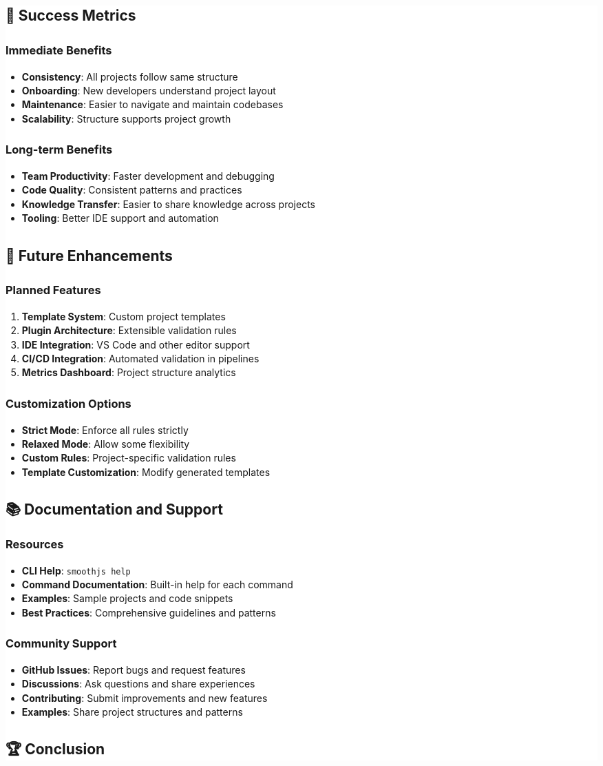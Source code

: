 ## 🎯 Success Metrics

### Immediate Benefits

- **Consistency**: All projects follow same structure
- **Onboarding**: New developers understand project layout
- **Maintenance**: Easier to navigate and maintain codebases
- **Scalability**: Structure supports project growth

### Long-term Benefits

- **Team Productivity**: Faster development and debugging
- **Code Quality**: Consistent patterns and practices
- **Knowledge Transfer**: Easier to share knowledge across projects
- **Tooling**: Better IDE support and automation

## 🔮 Future Enhancements

### Planned Features

1. **Template System**: Custom project templates
2. **Plugin Architecture**: Extensible validation rules
3. **IDE Integration**: VS Code and other editor support
4. **CI/CD Integration**: Automated validation in pipelines
5. **Metrics Dashboard**: Project structure analytics

### Customization Options

- **Strict Mode**: Enforce all rules strictly
- **Relaxed Mode**: Allow some flexibility
- **Custom Rules**: Project-specific validation rules
- **Template Customization**: Modify generated templates

## 📚 Documentation and Support

### Resources

- **CLI Help**: `smoothjs help`
- **Command Documentation**: Built-in help for each command
- **Examples**: Sample projects and code snippets
- **Best Practices**: Comprehensive guidelines and patterns

### Community Support

- **GitHub Issues**: Report bugs and request features
- **Discussions**: Ask questions and share experiences
- **Contributing**: Submit improvements and new features
- **Examples**: Share project structures and patterns

## 🏆 Conclusion
